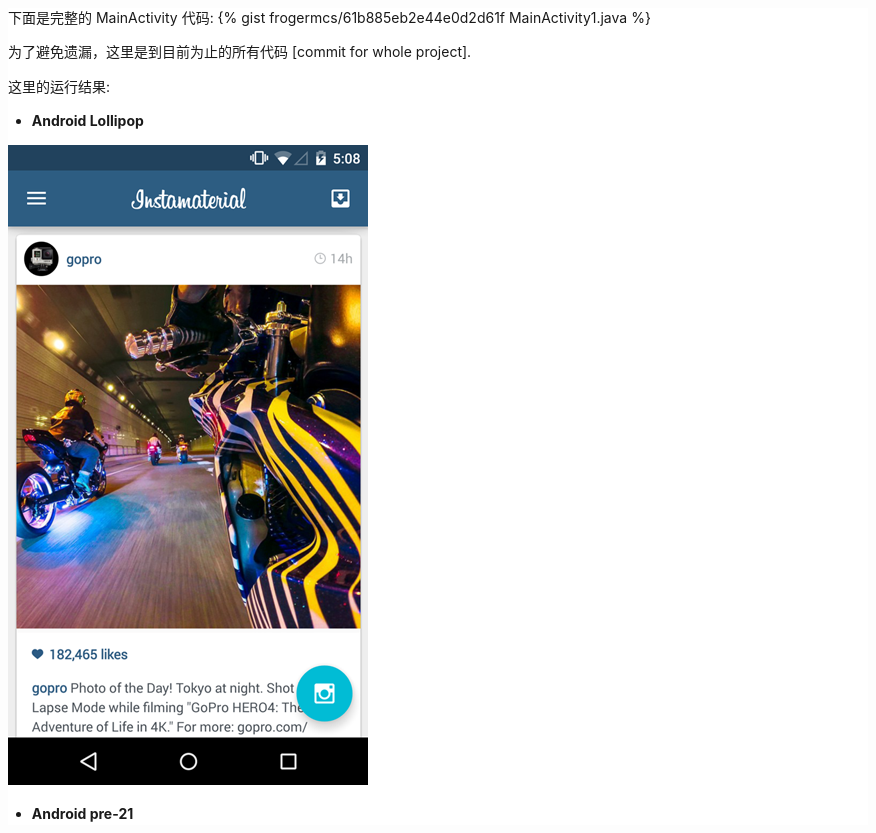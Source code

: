 下面是完整的 MainActivity 代码:
{% gist frogermcs/61b885eb2e44e0d2d61f MainActivity1.java %}

为了避免遗漏，这里是到目前为止的所有代码 [commit for whole project].

这里的运行结果:

* **Android Lollipop**

![Android Lollipop screenshot](/images/2/screen-21.png "Android Lollipop screenshot")

* **Android pre-21**
